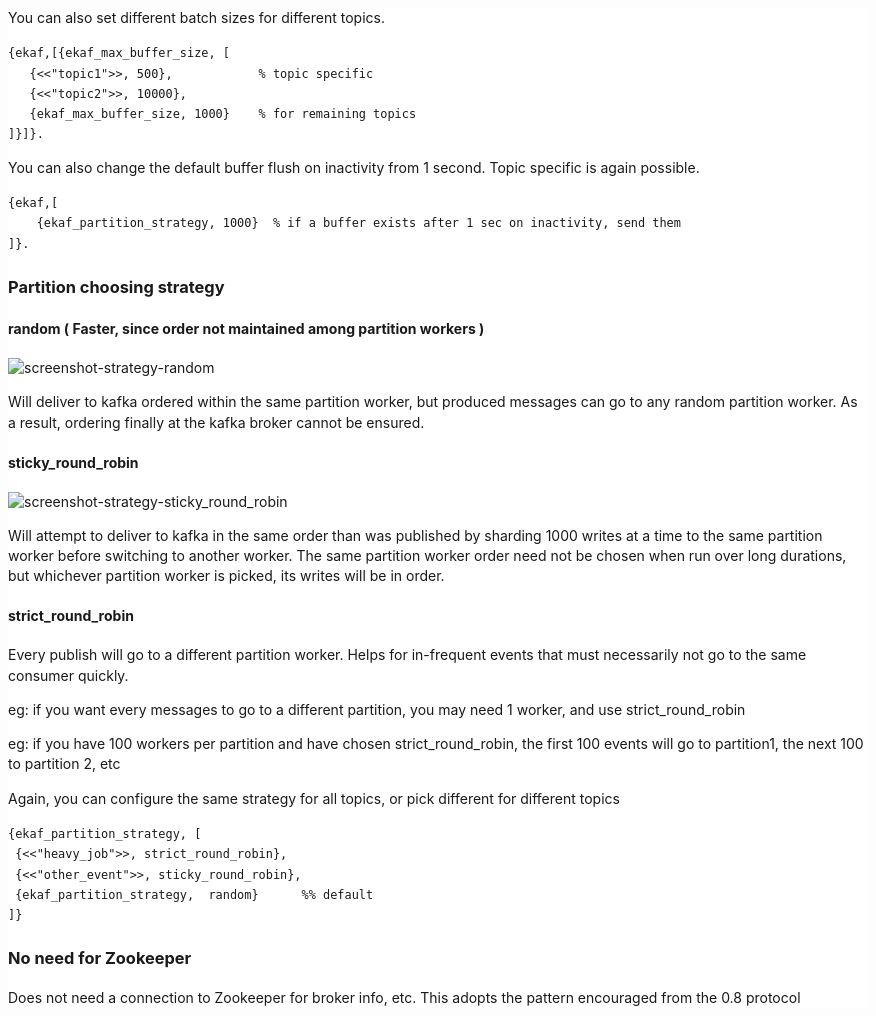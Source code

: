 
You can also set different batch sizes for different topics.

    {ekaf,[{ekaf_max_buffer_size, [
       {<<"topic1">>, 500},            % topic specific
       {<<"topic2">>, 10000},
       {ekaf_max_buffer_size, 1000}    % for remaining topics
    ]}]}.

You can also change the default buffer flush on inactivity from 1 second. Topic specific is again possible.

    {ekaf,[
        {ekaf_partition_strategy, 1000}  % if a buffer exists after 1 sec on inactivity, send them
    ]}.

### Partition choosing strategy

#### random ( Faster, since order not maintained among partition workers )

![screenshot-strategy-random](/benchmarks/n30000_c100_strategy_random.png)

Will deliver to kafka ordered within the same partition worker, but produced messages can go to any random partition worker. As a result, ordering finally at the kafka broker cannot be ensured.

#### sticky_round_robin

![screenshot-strategy-sticky_round_robin](/benchmarks/n30000_c100_strategy_sticky_batch.png)

Will attempt to deliver to kafka in the same order than was published by sharding 1000 writes at a time to the same partition worker before switching to another worker. The same partition worker order need not be chosen when run over long durations, but whichever partition worker is picked, its writes will be in order.

#### strict_round_robin

Every publish will go to a different partition worker. Helps for in-frequent events that must necessarily not go to the same consumer quickly.

eg: if you want every messages to go to a different partition, you may need 1 worker, and use strict_round_robin

eg: if you have 100 workers per partition and have chosen strict_round_robin, the first 100 events will go to partition1, the next 100 to partition 2, etc

Again, you can configure the same strategy for all topics, or pick different for different topics

    {ekaf_partition_strategy, [
     {<<"heavy_job">>, strict_round_robin},
     {<<"other_event">>, sticky_round_robin},
     {ekaf_partition_strategy,  random}      %% default
    ]}

### No need for Zookeeper ###
Does not need a connection to Zookeeper for broker info, etc. This adopts the pattern encouraged from the 0.8 protocol
